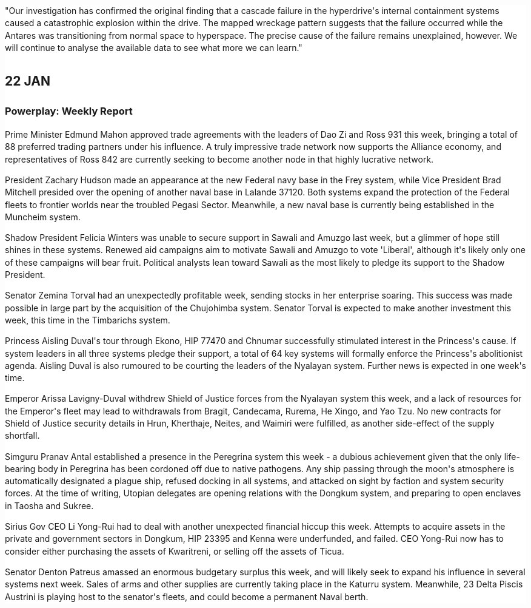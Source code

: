 "Our investigation has confirmed the original finding that a cascade failure in the hyperdrive's internal containment systems caused a catastrophic explosion within the drive. The mapped wreckage pattern suggests that the failure occurred while the Antares was transitioning from normal space to hyperspace. The precise cause of the failure remains unexplained, however. We will continue to analyse the available data to see what more we can learn."

## 22 JAN

### Powerplay: Weekly Report

Prime Minister Edmund Mahon approved trade agreements with the leaders of Dao Zi and Ross 931 this week, bringing a total of 88 preferred trading partners under his influence. A truly impressive trade network now supports the Alliance economy, and representatives of Ross 842 are currently seeking to become another node in that highly lucrative network.

President Zachary Hudson made an appearance at the new Federal navy base in the Frey system, while Vice President Brad Mitchell presided over the opening of another naval base in Lalande 37120. Both systems expand the protection of the Federal fleets to frontier worlds near the troubled Pegasi Sector. Meanwhile, a new naval base is currently being established in the Muncheim system.

Shadow President Felicia Winters was unable to secure support in Sawali and Amuzgo last week, but a glimmer of hope still shines in these systems. Renewed aid campaigns aim to motivate Sawali and Amuzgo to vote 'Liberal', although it's likely only one of these campaigns will bear fruit. Political analysts lean toward Sawali as the most likely to pledge its support to the Shadow President.

Senator Zemina Torval had an unexpectedly profitable week, sending stocks in her enterprise soaring. This success was made possible in large part by the acquisition of the Chujohimba system. Senator Torval is expected to make another investment this week, this time in the Timbarichs system.

Princess Aisling Duval's tour through Ekono, HIP 77470 and Chnumar successfully stimulated interest in the Princess's cause. If system leaders in all three systems pledge their support, a total of 64 key systems will formally enforce the Princess's abolitionist agenda. Aisling Duval is also rumoured to be courting the leaders of the Nyalayan system. Further news is expected in one week's time.

Emperor Arissa Lavigny-Duval withdrew Shield of Justice forces from the Nyalayan system this week, and a lack of resources for the Emperor's fleet may lead to withdrawals from Bragit, Candecama, Rurema, He Xingo, and Yao Tzu. No new contracts for Shield of Justice security details in Hrun, Kherthaje, Neites, and Waimiri were fulfilled, as another side-effect of the supply shortfall.

Simguru Pranav Antal established a presence in the Peregrina system this week - a dubious achievement given that the only life-bearing body in Peregrina has been cordoned off due to native pathogens. Any ship passing through the moon's atmosphere is automatically designated a plague ship, refused docking in all systems, and attacked on sight by faction and system security forces. At the time of writing, Utopian delegates are opening relations with the Dongkum system, and preparing to open enclaves in Taosha and Sukree.

Sirius Gov CEO Li Yong-Rui had to deal with another unexpected financial hiccup this week. Attempts to acquire assets in the private and government sectors in Dongkum, HIP 23395 and Kenna were underfunded, and failed. CEO Yong-Rui now has to consider either purchasing the assets of Kwaritreni, or selling off the assets of Ticua.

Senator Denton Patreus amassed an enormous budgetary surplus this week, and will likely seek to expand his influence in several systems next week. Sales of arms and other supplies are currently taking place in the Katurru system. Meanwhile, 23 Delta Piscis Austrini is playing host to the senator's fleets, and could become a permanent Naval berth.
